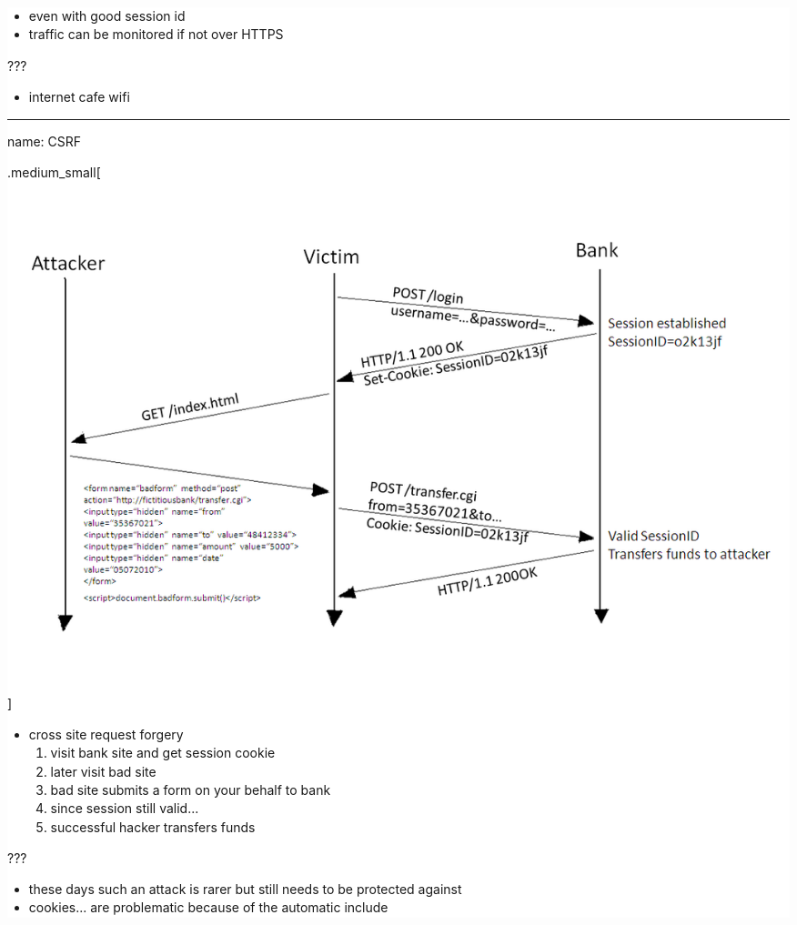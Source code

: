* even with good session id
* traffic can be monitored if not over HTTPS

???
* internet cafe wifi





---
name: CSRF

.medium_small[![](img/csrf_post.png)]


* cross site request forgery
  1. visit bank site and get session cookie
  1. later visit bad site
  1. bad site submits a form on your behalf to bank
  1. since session still valid...
  1. successful hacker transfers funds

???
* these days such an attack is rarer but still needs to be protected against
* cookies... are problematic because of the automatic include


